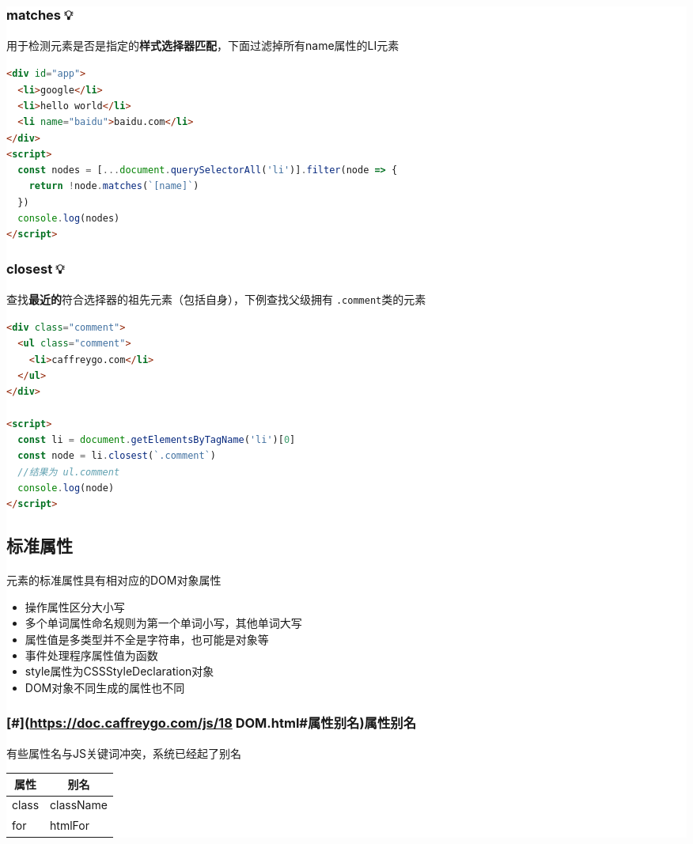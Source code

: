 ### matches 💡

用于检测元素是否是指定的**样式选择器匹配**，下面过滤掉所有name属性的LI元素

```html
<div id="app">
  <li>google</li>
  <li>hello world</li>
  <li name="baidu">baidu.com</li>
</div>
<script>
  const nodes = [...document.querySelectorAll('li')].filter(node => {
    return !node.matches(`[name]`)
  })
  console.log(nodes)
</script>
```

### closest 💡

查找**最近的**符合选择器的祖先元素（包括自身），下例查找父级拥有 `.comment`类的元素

```html
<div class="comment">
  <ul class="comment">
    <li>caffreygo.com</li>
  </ul>
</div>

<script>
  const li = document.getElementsByTagName('li')[0]
  const node = li.closest(`.comment`)
  //结果为 ul.comment
  console.log(node)
</script>
```

## 标准属性

元素的标准属性具有相对应的DOM对象属性

- 操作属性区分大小写
- 多个单词属性命名规则为第一个单词小写，其他单词大写
- 属性值是多类型并不全是字符串，也可能是对象等
- 事件处理程序属性值为函数
- style属性为CSSStyleDeclaration对象
- DOM对象不同生成的属性也不同

### [#](https://doc.caffreygo.com/js/18 DOM.html#属性别名)属性别名

有些属性名与JS关键词冲突，系统已经起了别名

| 属性  | 别名      |
| ----- | --------- |
| class | className |
| for   | htmlFor   |
